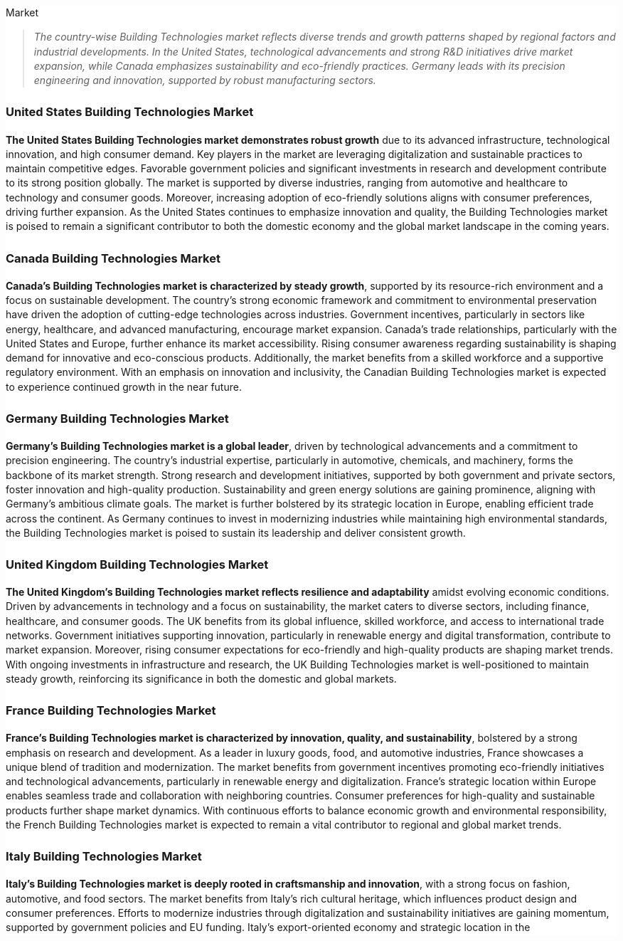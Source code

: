 Market<br /></span></h1><blockquote><p><em><span class="">The country-wise Building Technologies market reflects diverse trends and growth patterns shaped by regional factors and industrial developments. In the United States, technological advancements and strong R&amp;D initiatives drive market expansion, while Canada emphasizes sustainability and eco-friendly practices. Germany leads with its precision engineering and innovation, supported by robust manufacturing sectors.</span></em></p></blockquote><h3><strong>United States Building Technologies Market</strong></h3><p><strong>The United States Building Technologies market demonstrates robust growth</strong> due to its advanced infrastructure, technological innovation, and high consumer demand. Key players in the market are leveraging digitalization and sustainable practices to maintain competitive edges. Favorable government policies and significant investments in research and development contribute to its strong position globally. The market is supported by diverse industries, ranging from automotive and healthcare to technology and consumer goods. Moreover, increasing adoption of eco-friendly solutions aligns with consumer preferences, driving further expansion. As the United States continues to emphasize innovation and quality, the Building Technologies market is poised to remain a significant contributor to both the domestic economy and the global market landscape in the coming years.</p><h3><strong>Canada Building Technologies Market</strong></h3><p><strong>Canada&rsquo;s Building Technologies market is characterized by steady growth</strong>, supported by its resource-rich environment and a focus on sustainable development. The country&rsquo;s strong economic framework and commitment to environmental preservation have driven the adoption of cutting-edge technologies across industries. Government incentives, particularly in sectors like energy, healthcare, and advanced manufacturing, encourage market expansion. Canada&rsquo;s trade relationships, particularly with the United States and Europe, further enhance its market accessibility. Rising consumer awareness regarding sustainability is shaping demand for innovative and eco-conscious products. Additionally, the market benefits from a skilled workforce and a supportive regulatory environment. With an emphasis on innovation and inclusivity, the Canadian Building Technologies market is expected to experience continued growth in the near future.</p><h3><strong>Germany Building Technologies Market</strong></h3><p><strong>Germany&rsquo;s Building Technologies market is a global leader</strong>, driven by technological advancements and a commitment to precision engineering. The country&rsquo;s industrial expertise, particularly in automotive, chemicals, and machinery, forms the backbone of its market strength. Strong research and development initiatives, supported by both government and private sectors, foster innovation and high-quality production. Sustainability and green energy solutions are gaining prominence, aligning with Germany&rsquo;s ambitious climate goals. The market is further bolstered by its strategic location in Europe, enabling efficient trade across the continent. As Germany continues to invest in modernizing industries while maintaining high environmental standards, the Building Technologies market is poised to sustain its leadership and deliver consistent growth.</p><h3><strong>United Kingdom Building Technologies Market</strong></h3><p><strong>The United Kingdom&rsquo;s Building Technologies market reflects resilience and adaptability</strong> amidst evolving economic conditions. Driven by advancements in technology and a focus on sustainability, the market caters to diverse sectors, including finance, healthcare, and consumer goods. The UK benefits from its global influence, skilled workforce, and access to international trade networks. Government initiatives supporting innovation, particularly in renewable energy and digital transformation, contribute to market expansion. Moreover, rising consumer expectations for eco-friendly and high-quality products are shaping market trends. With ongoing investments in infrastructure and research, the UK Building Technologies market is well-positioned to maintain steady growth, reinforcing its significance in both the domestic and global markets.</p><h3><strong>France Building Technologies Market</strong></h3><p><strong>France&rsquo;s Building Technologies market is characterized by innovation, quality, and sustainability</strong>, bolstered by a strong emphasis on research and development. As a leader in luxury goods, food, and automotive industries, France showcases a unique blend of tradition and modernization. The market benefits from government incentives promoting eco-friendly initiatives and technological advancements, particularly in renewable energy and digitalization. France&rsquo;s strategic location within Europe enables seamless trade and collaboration with neighboring countries. Consumer preferences for high-quality and sustainable products further shape market dynamics. With continuous efforts to balance economic growth and environmental responsibility, the French Building Technologies market is expected to remain a vital contributor to regional and global market trends.</p><h3><strong>Italy Building Technologies Market</strong></h3><p><strong>Italy&rsquo;s Building Technologies market is deeply rooted in craftsmanship and innovation</strong>, with a strong focus on fashion, automotive, and food sectors. The market benefits from Italy&rsquo;s rich cultural heritage, which influences product design and consumer preferences. Efforts to modernize industries through digitalization and sustainability initiatives are gaining momentum, supported by government policies and EU funding. Italy&rsquo;s export-oriented economy and strategic location in the